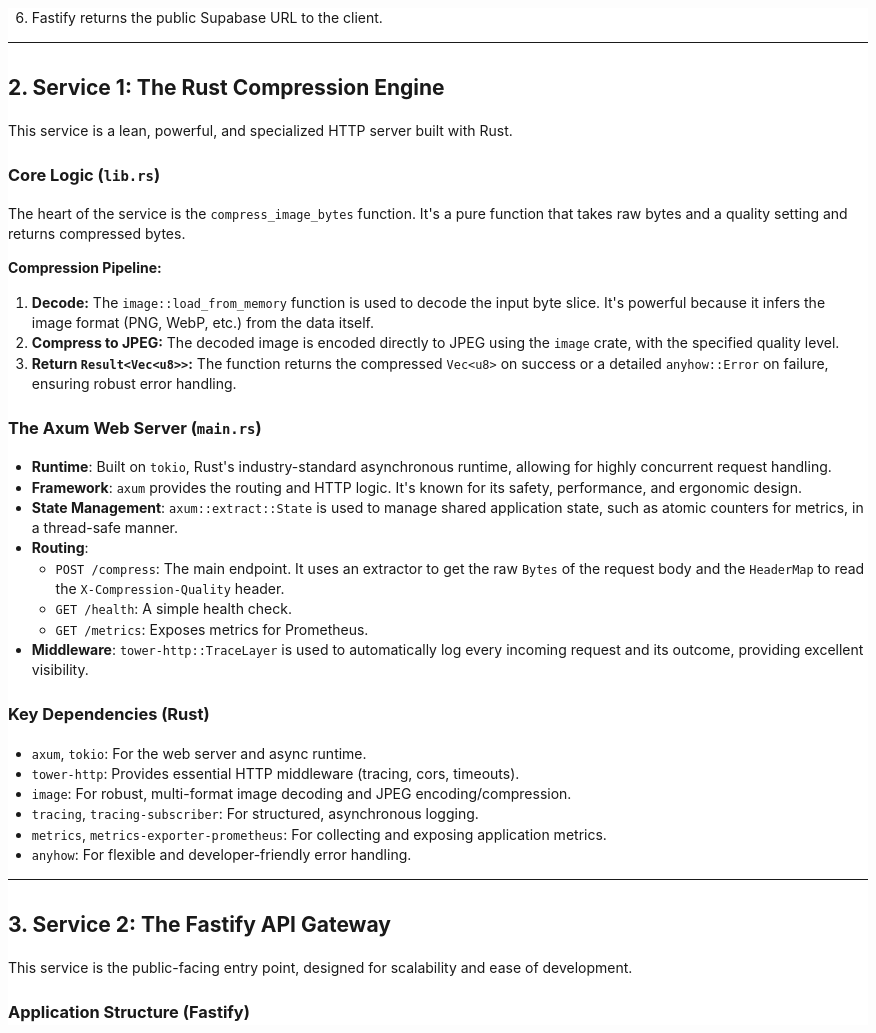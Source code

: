 6.  Fastify returns the public Supabase URL to the client.

---

## 2. Service 1: The Rust Compression Engine

This service is a lean, powerful, and specialized HTTP server built with Rust.

### Core Logic (`lib.rs`)

The heart of the service is the `compress_image_bytes` function. It's a pure function that takes raw bytes and a quality setting and returns compressed bytes.

**Compression Pipeline:**
1.  **Decode:** The `image::load_from_memory` function is used to decode the input byte slice. It's powerful because it infers the image format (PNG, WebP, etc.) from the data itself.
2.  **Compress to JPEG:** The decoded image is encoded directly to JPEG using the `image` crate, with the specified quality level.
3.  **Return `Result<Vec<u8>>`:** The function returns the compressed `Vec<u8>` on success or a detailed `anyhow::Error` on failure, ensuring robust error handling.

### The Axum Web Server (`main.rs`)

-   **Runtime**: Built on `tokio`, Rust's industry-standard asynchronous runtime, allowing for highly concurrent request handling.
-   **Framework**: `axum` provides the routing and HTTP logic. It's known for its safety, performance, and ergonomic design.
-   **State Management**: `axum::extract::State` is used to manage shared application state, such as atomic counters for metrics, in a thread-safe manner.
-   **Routing**:
    -   `POST /compress`: The main endpoint. It uses an extractor to get the raw `Bytes` of the request body and the `HeaderMap` to read the `X-Compression-Quality` header.
    -   `GET /health`: A simple health check.
    -   `GET /metrics`: Exposes metrics for Prometheus.
-   **Middleware**: `tower-http::TraceLayer` is used to automatically log every incoming request and its outcome, providing excellent visibility.

### Key Dependencies (Rust)
-   `axum`, `tokio`: For the web server and async runtime.
-   `tower-http`: Provides essential HTTP middleware (tracing, cors, timeouts).
-   `image`: For robust, multi-format image decoding and JPEG encoding/compression.
-   `tracing`, `tracing-subscriber`: For structured, asynchronous logging.
-   `metrics`, `metrics-exporter-prometheus`: For collecting and exposing application metrics.
-   `anyhow`: For flexible and developer-friendly error handling.

---

## 3. Service 2: The Fastify API Gateway

This service is the public-facing entry point, designed for scalability and ease of development.

### Application Structure (Fastify)
